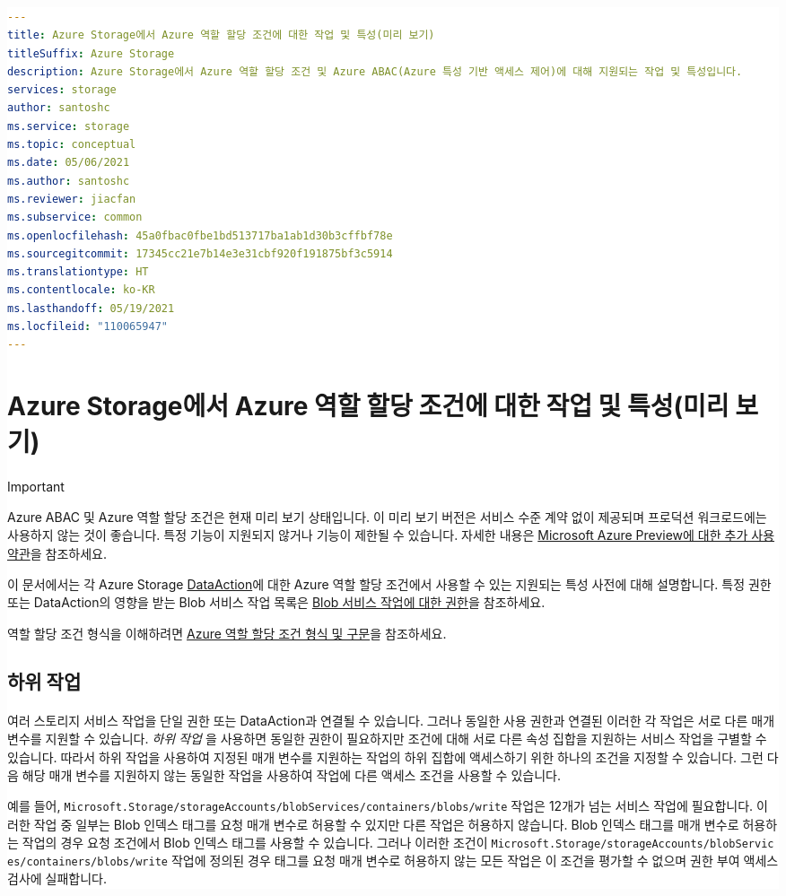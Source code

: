 ```yaml
---
title: Azure Storage에서 Azure 역할 할당 조건에 대한 작업 및 특성(미리 보기)
titleSuffix: Azure Storage
description: Azure Storage에서 Azure 역할 할당 조건 및 Azure ABAC(Azure 특성 기반 액세스 제어)에 대해 지원되는 작업 및 특성입니다.
services: storage
author: santoshc
ms.service: storage
ms.topic: conceptual
ms.date: 05/06/2021
ms.author: santoshc
ms.reviewer: jiacfan
ms.subservice: common
ms.openlocfilehash: 45a0fbac0fbe1bd513717ba1ab1d30b3cffbf78e
ms.sourcegitcommit: 17345cc21e7b14e3e31cbf920f191875bf3c5914
ms.translationtype: HT
ms.contentlocale: ko-KR
ms.lasthandoff: 05/19/2021
ms.locfileid: "110065947"
---
```

# <a name="actions-and-attributes-for-azure-role-assignment-conditions-in-azure-storage-preview"></a>Azure Storage에서 Azure 역할 할당 조건에 대한 작업 및 특성(미리 보기)

> [!IMPORTANT]
> Azure ABAC 및 Azure 역할 할당 조건은 현재 미리 보기 상태입니다.
> 이 미리 보기 버전은 서비스 수준 계약 없이 제공되며 프로덕션 워크로드에는 사용하지 않는 것이 좋습니다. 특정 기능이 지원되지 않거나 기능이 제한될 수 있습니다.
> 자세한 내용은 [Microsoft Azure Preview에 대한 추가 사용 약관](https://azure.microsoft.com/support/legal/preview-supplemental-terms/)을 참조하세요.

이 문서에서는 각 Azure Storage [DataAction](../../role-based-access-control/role-definitions.md#dataactions)에 대한 Azure 역할 할당 조건에서 사용할 수 있는 지원되는 특성 사전에 대해 설명합니다. 특정 권한 또는 DataAction의 영향을 받는 Blob 서비스 작업 목록은 [Blob 서비스 작업에 대한 권한](/rest/api/storageservices/authorize-with-azure-active-directory#permissions-for-blob-service-operations)을 참조하세요.

역할 할당 조건 형식을 이해하려면 [Azure 역할 할당 조건 형식 및 구문](../../role-based-access-control/conditions-format.md)을 참조하세요.

## <a name="suboperations"></a>하위 작업

여러 스토리지 서비스 작업을 단일 권한 또는 DataAction과 연결될 수 있습니다. 그러나 동일한 사용 권한과 연결된 이러한 각 작업은 서로 다른 매개 변수를 지원할 수 있습니다. *하위 작업* 을 사용하면 동일한 권한이 필요하지만 조건에 대해 서로 다른 속성 집합을 지원하는 서비스 작업을 구별할 수 있습니다. 따라서 하위 작업을 사용하여 지정된 매개 변수를 지원하는 작업의 하위 집합에 액세스하기 위한 하나의 조건을 지정할 수 있습니다. 그런 다음 해당 매개 변수를 지원하지 않는 동일한 작업을 사용하여 작업에 다른 액세스 조건을 사용할 수 있습니다.

예를 들어, `Microsoft.Storage/storageAccounts/blobServices/containers/blobs/write` 작업은 12개가 넘는 서비스 작업에 필요합니다. 이러한 작업 중 일부는 Blob 인덱스 태그를 요청 매개 변수로 허용할 수 있지만 다른 작업은 허용하지 않습니다. Blob 인덱스 태그를 매개 변수로 허용하는 작업의 경우 요청 조건에서 Blob 인덱스 태그를 사용할 수 있습니다. 그러나 이러한 조건이 `Microsoft.Storage/storageAccounts/blobServices/containers/blobs/write` 작업에 정의된 경우 태그를 요청 매개 변수로 허용하지 않는 모든 작업은 이 조건을 평가할 수 없으며 권한 부여 액세스 검사에 실패합니다.
